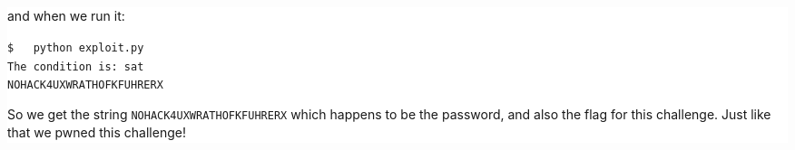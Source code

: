 and when we run it:

```
$	python exploit.py 
The condition is: sat
NOHACK4UXWRATHOFKFUHRERX
```

So we get the string `NOHACK4UXWRATHOFKFUHRERX` which happens to be the password, and also the flag for this challenge. Just like that we pwned this challenge!
